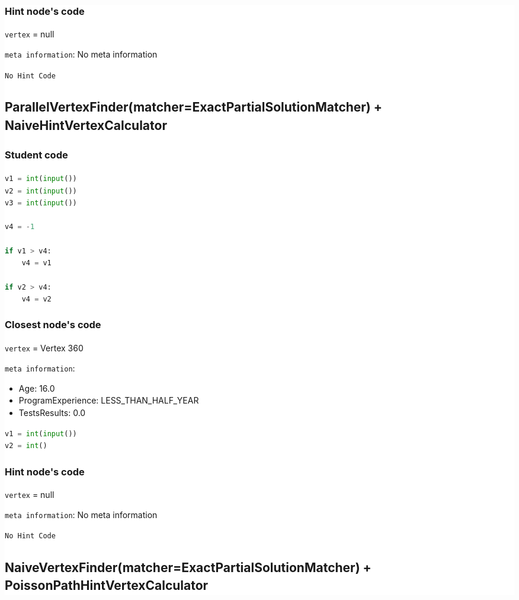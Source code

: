 ### Hint node's code 
`vertex` = null

`meta information`:
No meta information

```python
No Hint Code
```
## ParallelVertexFinder(matcher=ExactPartialSolutionMatcher) + NaiveHintVertexCalculator

### Student code
```python
v1 = int(input())
v2 = int(input())
v3 = int(input())

v4 = -1

if v1 > v4:
    v4 = v1

if v2 > v4:
    v4 = v2

```

### Closest node's code
`vertex` = Vertex 360

`meta information`:
* Age: 16.0
* ProgramExperience: LESS_THAN_HALF_YEAR
* TestsResults: 0.0


```python
v1 = int(input())
v2 = int()

```

### Hint node's code 
`vertex` = null

`meta information`:
No meta information

```python
No Hint Code
```
## NaiveVertexFinder(matcher=ExactPartialSolutionMatcher) + PoissonPathHintVertexCalculator
